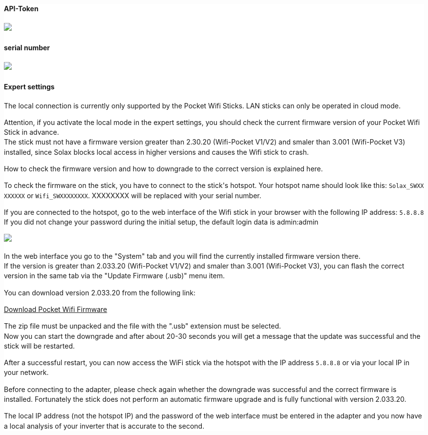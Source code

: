 #### API-Token

<span><img src="../img/solax_api.png"></span>

#### serial number

<span><img src="../img/wifi-stick.png"></span>


#### Expert settings

The local connection is currently only supported by the Pocket Wifi Sticks. LAN sticks can only be operated in cloud mode.

Attention, if you activate the local mode in the expert settings, you should check the current firmware version of your Pocket Wifi Stick in advance.<br>
The stick must not have a firmware version greater than 2.30.20 (Wifi-Pocket V1/V2) and smaler than 3.001 (Wifi-Pocket V3) installed, since Solax blocks local access in higher versions and causes the Wifi stick to crash.

How to check the firmware version and how to downgrade to the correct version is explained here.

To check the firmware on the stick, you have to connect to the stick's hotspot.
Your hotspot name should look like this: `Solax_SWXXXXXXXX` or `Wifi_SWXXXXXXXX`. XXXXXXXX will be replaced with your serial number.

If you are connected to the hotspot, go to the web interface of the Wifi stick in your browser with the following IP address: `5.8.8.8`<br>
If you did not change your password during the initial setup, the default login data is admin:admin

<span><img src="../img/webif.png"></span>

In the web interface you go to the "System" tab and you will find the currently installed firmware version there.<br>
If the version is greater than 2.033.20 (Wifi-Pocket V1/V2) and smaler than 3.001 (Wifi-Pocket V3), you can flash the correct version in the same tab via the "Update Firmware (.usb)" menu item.

You can download version 2.033.20 from the following link:

[Download Pocket Wifi Firmware](https://github.com/simatec/ioBroker.solax/raw/master/docs/files/618.00122.00_Pocket_WIFI_V2.033.20_20190313.usb.zip)

The zip file must be unpacked and the file with the ".usb" extension must be selected.<br>
Now you can start the downgrade and after about 20-30 seconds you will get a message that the update was successful and the stick will be restarted.

After a successful restart, you can now access the WiFi stick via the hotspot with the IP address `5.8.8.8` or via your local IP in your network.

Before connecting to the adapter, please check again whether the downgrade was successful and the correct firmware is installed.
Fortunately the stick does not perform an automatic firmware upgrade and is fully functional with version 2.033.20.

The local IP address (not the hotspot IP) and the password of the web interface must be entered in the adapter and you now have a local analysis of your inverter that is accurate to the second.
